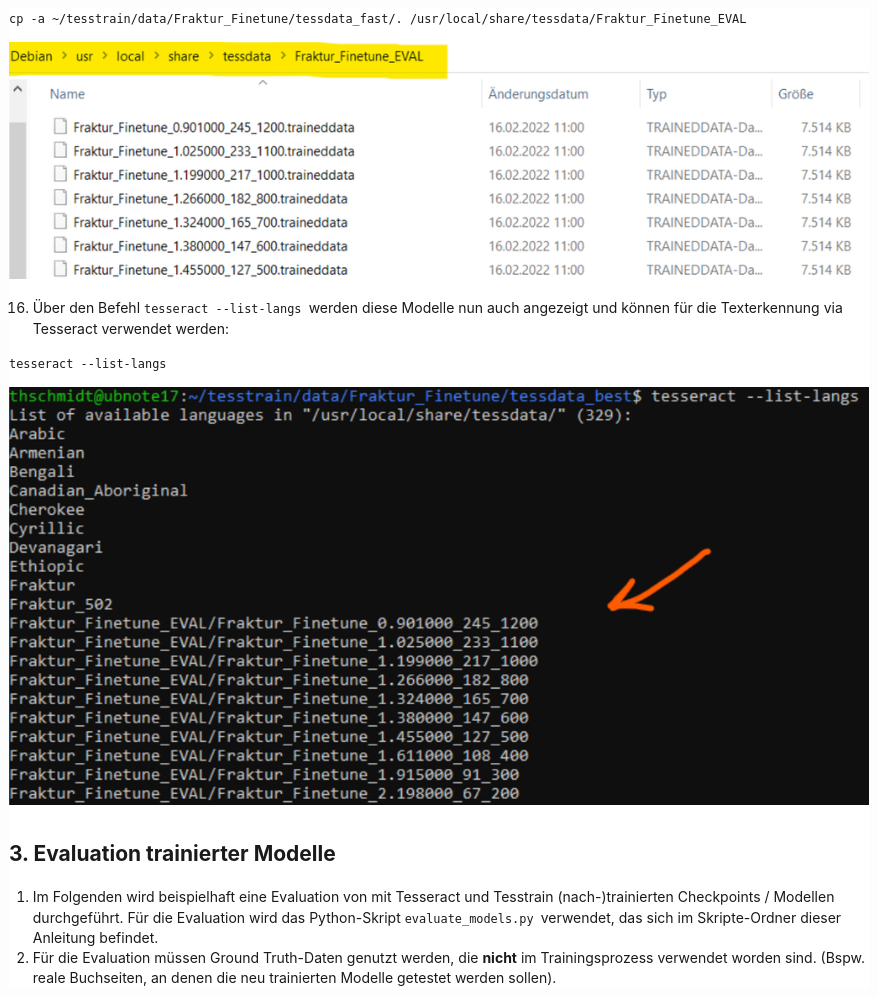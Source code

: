 ```
cp -a ~/tesstrain/data/Fraktur_Finetune/tessdata_fast/. /usr/local/share/tessdata/Fraktur_Finetune_EVAL
```

![Image](./Images/016.png)

16. Über den Befehl `tesseract --list-langs `werden diese Modelle nun auch angezeigt und können für die Texterkennung via Tesseract verwendet werden:

```
tesseract --list-langs
```

![Image](./Images/017.png)

## 3. Evaluation trainierter Modelle

1. Im Folgenden wird beispielhaft eine Evaluation von mit Tesseract und Tesstrain (nach-)trainierten Checkpoints / Modellen durchgeführt. Für die Evaluation wird das Python-Skript `evaluate_models.py `verwendet, das sich im Skripte-Ordner dieser Anleitung befindet.
2. Für die Evaluation müssen Ground Truth-Daten genutzt werden, die **nicht** im Trainingsprozess verwendet worden sind. (Bspw. reale Buchseiten, an denen die neu trainierten Modelle getestet werden sollen).
